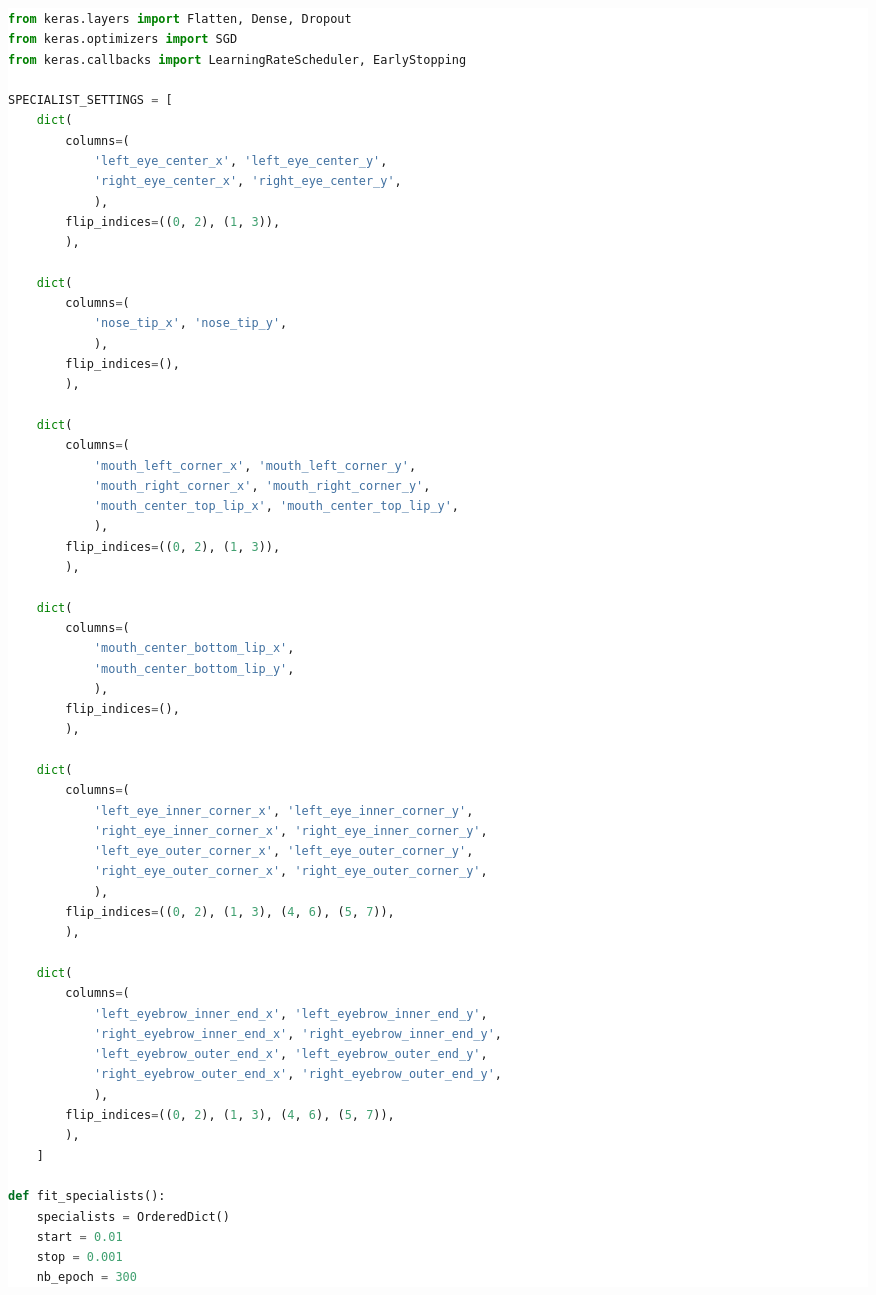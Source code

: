 ```python
from keras.layers import Flatten, Dense, Dropout
from keras.optimizers import SGD
from keras.callbacks import LearningRateScheduler, EarlyStopping

SPECIALIST_SETTINGS = [
    dict(
        columns=(
            'left_eye_center_x', 'left_eye_center_y',
            'right_eye_center_x', 'right_eye_center_y',
            ),
        flip_indices=((0, 2), (1, 3)),
        ),

    dict(
        columns=(
            'nose_tip_x', 'nose_tip_y',
            ),
        flip_indices=(),
        ),

    dict(
        columns=(
            'mouth_left_corner_x', 'mouth_left_corner_y',
            'mouth_right_corner_x', 'mouth_right_corner_y',
            'mouth_center_top_lip_x', 'mouth_center_top_lip_y',
            ),
        flip_indices=((0, 2), (1, 3)),
        ),

    dict(
        columns=(
            'mouth_center_bottom_lip_x',
            'mouth_center_bottom_lip_y',
            ),
        flip_indices=(),
        ),

    dict(
        columns=(
            'left_eye_inner_corner_x', 'left_eye_inner_corner_y',
            'right_eye_inner_corner_x', 'right_eye_inner_corner_y',
            'left_eye_outer_corner_x', 'left_eye_outer_corner_y',
            'right_eye_outer_corner_x', 'right_eye_outer_corner_y',
            ),
        flip_indices=((0, 2), (1, 3), (4, 6), (5, 7)),
        ),

    dict(
        columns=(
            'left_eyebrow_inner_end_x', 'left_eyebrow_inner_end_y',
            'right_eyebrow_inner_end_x', 'right_eyebrow_inner_end_y',
            'left_eyebrow_outer_end_x', 'left_eyebrow_outer_end_y',
            'right_eyebrow_outer_end_x', 'right_eyebrow_outer_end_y',
            ),
        flip_indices=((0, 2), (1, 3), (4, 6), (5, 7)),
        ),
    ]

def fit_specialists():
    specialists = OrderedDict()
    start = 0.01
    stop = 0.001
    nb_epoch = 300
```